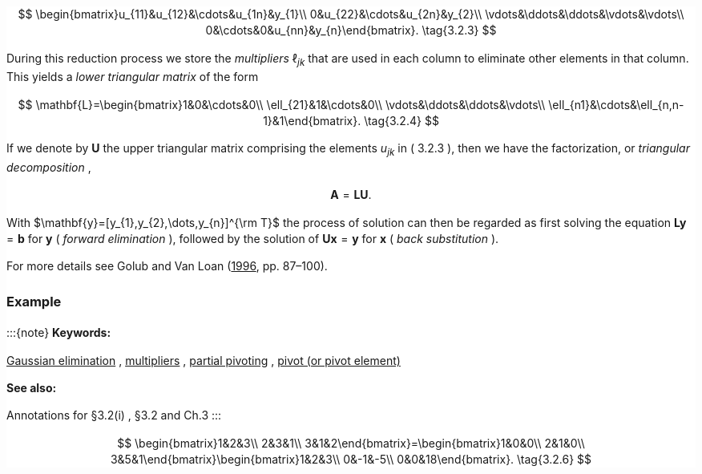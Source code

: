 
<a id="E3"></a>
$$
\begin{bmatrix}u_{11}&u_{12}&\cdots&u_{1n}&y_{1}\\
0&u_{22}&\cdots&u_{2n}&y_{2}\\
\vdots&\ddots&\ddots&\vdots&\vdots\\
0&\cdots&0&u_{nn}&y_{n}\end{bmatrix}. \tag{3.2.3}
$$

During this reduction process we store the *multipliers* $\ell_{jk}$ that are used in each column to eliminate other elements in that column. This yields a *lower triangular matrix* of the form


<a id="E4"></a>
$$
\mathbf{L}=\begin{bmatrix}1&0&\cdots&0\\
\ell_{21}&1&\cdots&0\\
\vdots&\ddots&\ddots&\vdots\\
\ell_{n1}&\cdots&\ell_{n,n-1}&1\end{bmatrix}. \tag{3.2.4}
$$

If we denote by $\mathbf{U}$ the upper triangular matrix comprising the elements $u_{jk}$ in ( 3.2.3 ), then we have the factorization, or *triangular decomposition* ,


<a id="E5"></a>
$$
\mathbf{A}=\mathbf{L}\mathbf{U}. \tag{3.2.5}
$$

With $\mathbf{y}=[y_{1},y_{2},\dots,y_{n}]^{\rm T}$ the process of solution can then be regarded as first solving the equation $\mathbf{L}\mathbf{y}=\mathbf{b}$ for $\mathbf{y}$ ( *forward elimination* ), followed by the solution of $\mathbf{U}\mathbf{x}=\mathbf{y}$ for $\mathbf{x}$ ( *back substitution* ).

For more details see Golub and Van Loan ([1996](./bib/G.html#bib952 "Matrix Computations"), pp. 87–100).


### Example

:::{note}
**Keywords:**

[Gaussian elimination](http://dlmf.nist.gov/search/search?q=Gaussian%20elimination) , [multipliers](http://dlmf.nist.gov/search/search?q=multipliers) , [partial pivoting](http://dlmf.nist.gov/search/search?q=partial%20pivoting) , [pivot (or pivot element)](http://dlmf.nist.gov/search/search?q=pivot%20%28or%20pivot%20element%29)

**See also:**

Annotations for §3.2(i) , §3.2 and Ch.3
:::


<a id="E6"></a>
$$
\begin{bmatrix}1&2&3\\
2&3&1\\
3&1&2\end{bmatrix}=\begin{bmatrix}1&0&0\\
2&1&0\\
3&5&1\end{bmatrix}\begin{bmatrix}1&2&3\\
0&-1&-5\\
0&0&18\end{bmatrix}. \tag{3.2.6}
$$
